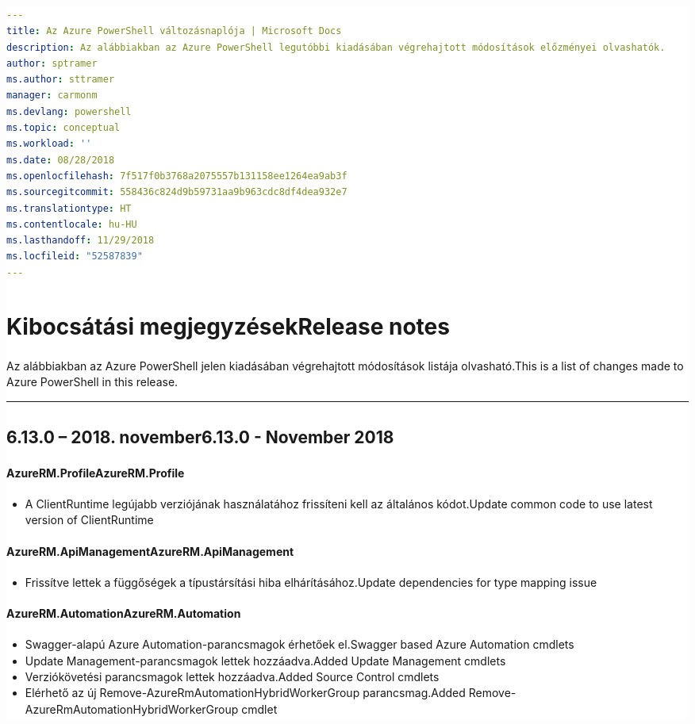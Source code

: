 ```yaml
---
title: Az Azure PowerShell változásnaplója | Microsoft Docs
description: Az alábbiakban az Azure PowerShell legutóbbi kiadásában végrehajtott módosítások előzményei olvashatók.
author: sptramer
ms.author: sttramer
manager: carmonm
ms.devlang: powershell
ms.topic: conceptual
ms.workload: ''
ms.date: 08/28/2018
ms.openlocfilehash: 7f517f0b3768a2075557b131158ee1264ea9ab3f
ms.sourcegitcommit: 558436c824d9b59731aa9b963cdc8df4dea932e7
ms.translationtype: HT
ms.contentlocale: hu-HU
ms.lasthandoff: 11/29/2018
ms.locfileid: "52587839"
---
```

# <a name="release-notes"></a><span data-ttu-id="a8a0b-103">Kibocsátási megjegyzések</span><span class="sxs-lookup"><span data-stu-id="a8a0b-103">Release notes</span></span>

<span data-ttu-id="a8a0b-104">Az alábbiakban az Azure PowerShell jelen kiadásában végrehajtott módosítások listája olvasható.</span><span class="sxs-lookup"><span data-stu-id="a8a0b-104">This is a list of changes made to Azure PowerShell in this release.</span></span>

---
## <a name="6130---november-2018"></a><span data-ttu-id="a8a0b-105">6.13.0 – 2018. november</span><span class="sxs-lookup"><span data-stu-id="a8a0b-105">6.13.0 - November 2018</span></span>
#### <a name="azurermprofile"></a><span data-ttu-id="a8a0b-106">AzureRM.Profile</span><span class="sxs-lookup"><span data-stu-id="a8a0b-106">AzureRM.Profile</span></span>
* <span data-ttu-id="a8a0b-107">A ClientRuntime legújabb verziójának használatához frissíteni kell az általános kódot.</span><span class="sxs-lookup"><span data-stu-id="a8a0b-107">Update common code to use latest version of ClientRuntime</span></span>

#### <a name="azurermapimanagement"></a><span data-ttu-id="a8a0b-108">AzureRM.ApiManagement</span><span class="sxs-lookup"><span data-stu-id="a8a0b-108">AzureRM.ApiManagement</span></span>
* <span data-ttu-id="a8a0b-109">Frissítve lettek a függőségek a típustársítási hiba elhárításához.</span><span class="sxs-lookup"><span data-stu-id="a8a0b-109">Update dependencies for type mapping issue</span></span>

#### <a name="azurermautomation"></a><span data-ttu-id="a8a0b-110">AzureRM.Automation</span><span class="sxs-lookup"><span data-stu-id="a8a0b-110">AzureRM.Automation</span></span>
* <span data-ttu-id="a8a0b-111">Swagger-alapú Azure Automation-parancsmagok érhetőek el.</span><span class="sxs-lookup"><span data-stu-id="a8a0b-111">Swagger based Azure Automation cmdlets</span></span>
* <span data-ttu-id="a8a0b-112">Update Management-parancsmagok lettek hozzáadva.</span><span class="sxs-lookup"><span data-stu-id="a8a0b-112">Added Update Management cmdlets</span></span>
* <span data-ttu-id="a8a0b-113">Verziókövetési parancsmagok lettek hozzáadva.</span><span class="sxs-lookup"><span data-stu-id="a8a0b-113">Added Source Control cmdlets</span></span>
* <span data-ttu-id="a8a0b-114">Elérhető az új Remove-AzureRmAutomationHybridWorkerGroup parancsmag.</span><span class="sxs-lookup"><span data-stu-id="a8a0b-114">Added Remove-AzureRmAutomationHybridWorkerGroup cmdlet</span></span>